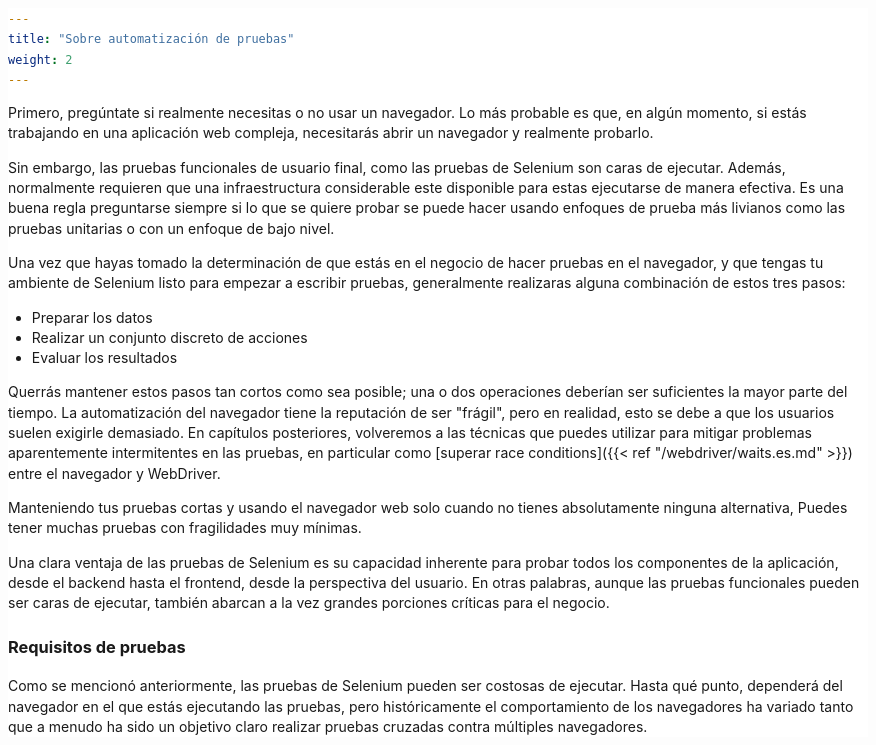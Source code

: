 ```yaml
---
title: "Sobre automatización de pruebas"
weight: 2
---
```


Primero, pregúntate si realmente necesitas o no usar un navegador. Lo 
más probable es que, en algún momento, si estás trabajando en una 
aplicación web compleja, necesitarás abrir un navegador y realmente 
probarlo. 

Sin embargo, las pruebas funcionales de usuario final, como las 
pruebas de Selenium son caras de ejecutar. Además, normalmente 
requieren que una infraestructura considerable este disponible para 
estas ejecutarse de manera efectiva. Es una buena regla preguntarse siempre 
si lo que se quiere probar se puede hacer usando enfoques de prueba 
más livianos como las pruebas unitarias o con un enfoque de bajo 
nivel. 

Una vez que hayas tomado la determinación de que estás en el negocio 
de hacer pruebas en el navegador, y que tengas tu ambiente de 
Selenium listo para empezar a escribir pruebas, generalmente 
realizaras alguna combinación de estos tres pasos:

* Preparar los datos
* Realizar un conjunto discreto de acciones
* Evaluar los resultados

Querrás mantener estos pasos tan cortos como sea posible; una o dos 
operaciones deberían ser suficientes la mayor parte del tiempo. La 
automatización del navegador tiene la reputación de ser "frágil", 
pero en realidad, esto se debe a que los usuarios suelen exigirle 
demasiado. En capítulos posteriores, volveremos a las técnicas que 
puedes utilizar para mitigar problemas aparentemente intermitentes en 
las pruebas, en particular como
[superar race conditions]({{< ref "/webdriver/waits.es.md" >}}) entre el navegador y WebDriver.

Manteniendo tus pruebas cortas y usando el navegador web solo cuando
no tienes absolutamente ninguna alternativa,
Puedes tener muchas pruebas con fragilidades muy mínimas.

Una clara ventaja de las pruebas de Selenium es su capacidad 
inherente para probar todos los componentes de la aplicación, desde 
el backend hasta el frontend, desde la perspectiva del usuario. En 
otras palabras, aunque las pruebas funcionales pueden ser caras de 
ejecutar, también abarcan a la vez grandes porciones críticas para el 
negocio.


### Requisitos de pruebas

Como se mencionó anteriormente, las pruebas de Selenium pueden ser 
costosas de ejecutar. Hasta qué punto, dependerá del navegador en el 
que estás ejecutando las pruebas, pero históricamente el 
comportamiento de los navegadores ha variado tanto que a menudo ha 
sido un objetivo claro realizar pruebas cruzadas contra múltiples 
navegadores. 
